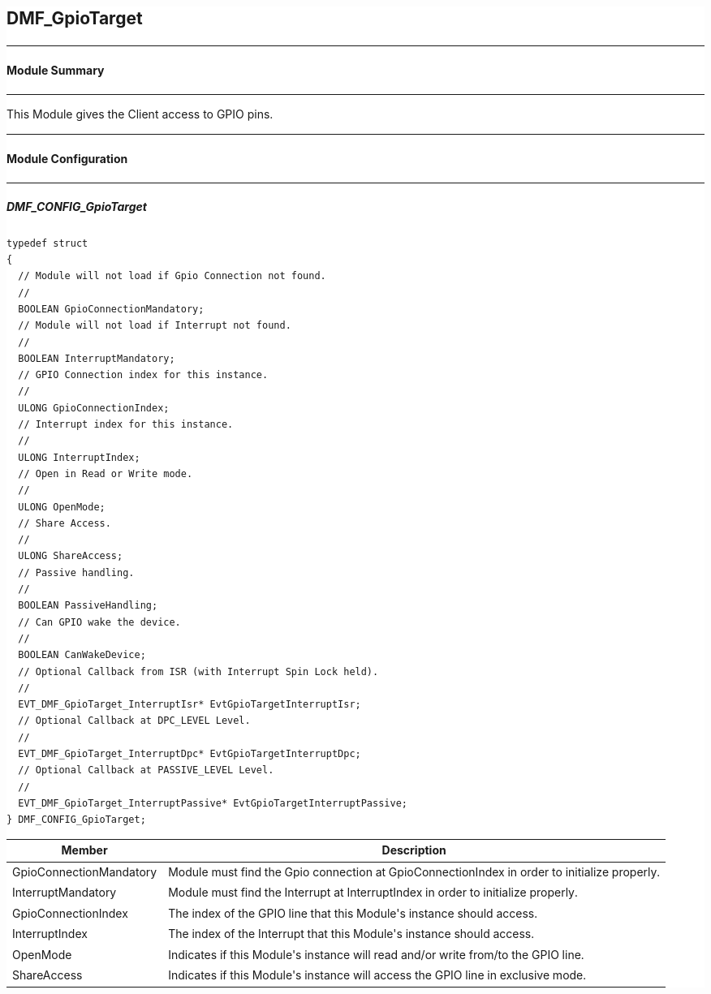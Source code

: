 ## DMF_GpioTarget

-----------------------------------------------------------------------------------------------------------------------------------

#### Module Summary

-----------------------------------------------------------------------------------------------------------------------------------

This Module gives the Client access to GPIO pins.

-----------------------------------------------------------------------------------------------------------------------------------

#### Module Configuration

-----------------------------------------------------------------------------------------------------------------------------------
##### DMF_CONFIG_GpioTarget
````
typedef struct
{
  // Module will not load if Gpio Connection not found.
  //
  BOOLEAN GpioConnectionMandatory;
  // Module will not load if Interrupt not found.
  //
  BOOLEAN InterruptMandatory;
  // GPIO Connection index for this instance.
  //
  ULONG GpioConnectionIndex;
  // Interrupt index for this instance.
  //
  ULONG InterruptIndex;
  // Open in Read or Write mode.
  //
  ULONG OpenMode;
  // Share Access.
  //
  ULONG ShareAccess;
  // Passive handling.
  //
  BOOLEAN PassiveHandling;
  // Can GPIO wake the device.
  //
  BOOLEAN CanWakeDevice;
  // Optional Callback from ISR (with Interrupt Spin Lock held).
  //
  EVT_DMF_GpioTarget_InterruptIsr* EvtGpioTargetInterruptIsr;
  // Optional Callback at DPC_LEVEL Level.
  //
  EVT_DMF_GpioTarget_InterruptDpc* EvtGpioTargetInterruptDpc;
  // Optional Callback at PASSIVE_LEVEL Level.
  //
  EVT_DMF_GpioTarget_InterruptPassive* EvtGpioTargetInterruptPassive;
} DMF_CONFIG_GpioTarget;
````
Member | Description
----|----
GpioConnectionMandatory | Module must find the Gpio connection at GpioConnectionIndex in order to initialize properly.
InterruptMandatory | Module must find the Interrupt at InterruptIndex in order to initialize properly.
GpioConnectionIndex | The index of the GPIO line that this Module's instance should access.
InterruptIndex | The index of the Interrupt that this Module's instance should access.
OpenMode | Indicates if this Module's instance will read and/or write from/to the GPIO line.
ShareAccess | Indicates if this Module's instance will access the GPIO line in exclusive mode.